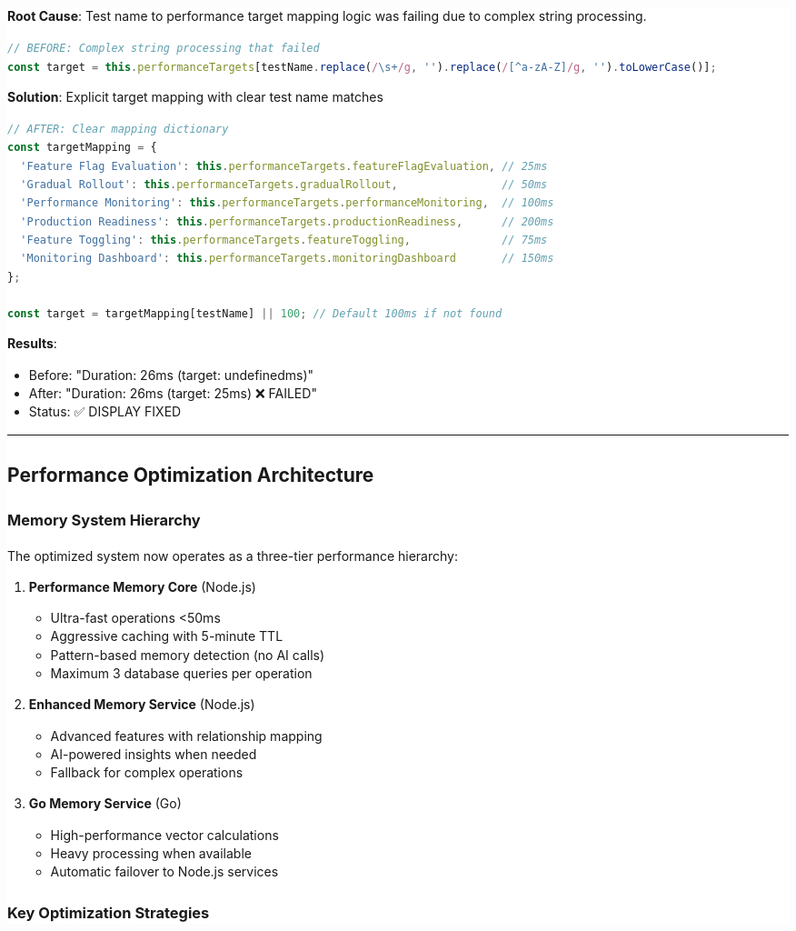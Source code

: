 **Root Cause**: Test name to performance target mapping logic was failing due to complex string processing.

```javascript
// BEFORE: Complex string processing that failed
const target = this.performanceTargets[testName.replace(/\s+/g, '').replace(/[^a-zA-Z]/g, '').toLowerCase()];
```

**Solution**: Explicit target mapping with clear test name matches
```javascript
// AFTER: Clear mapping dictionary
const targetMapping = {
  'Feature Flag Evaluation': this.performanceTargets.featureFlagEvaluation, // 25ms
  'Gradual Rollout': this.performanceTargets.gradualRollout,                // 50ms
  'Performance Monitoring': this.performanceTargets.performanceMonitoring,  // 100ms
  'Production Readiness': this.performanceTargets.productionReadiness,      // 200ms
  'Feature Toggling': this.performanceTargets.featureToggling,              // 75ms
  'Monitoring Dashboard': this.performanceTargets.monitoringDashboard       // 150ms
};

const target = targetMapping[testName] || 100; // Default 100ms if not found
```

**Results**:
- Before: "Duration: 26ms (target: undefinedms)"
- After: "Duration: 26ms (target: 25ms) ❌ FAILED"
- Status: ✅ DISPLAY FIXED

---

## Performance Optimization Architecture

### Memory System Hierarchy
The optimized system now operates as a three-tier performance hierarchy:

1. **Performance Memory Core** (Node.js)
   - Ultra-fast operations <50ms
   - Aggressive caching with 5-minute TTL
   - Pattern-based memory detection (no AI calls)
   - Maximum 3 database queries per operation

2. **Enhanced Memory Service** (Node.js)  
   - Advanced features with relationship mapping
   - AI-powered insights when needed
   - Fallback for complex operations

3. **Go Memory Service** (Go)
   - High-performance vector calculations
   - Heavy processing when available
   - Automatic failover to Node.js services

### Key Optimization Strategies
